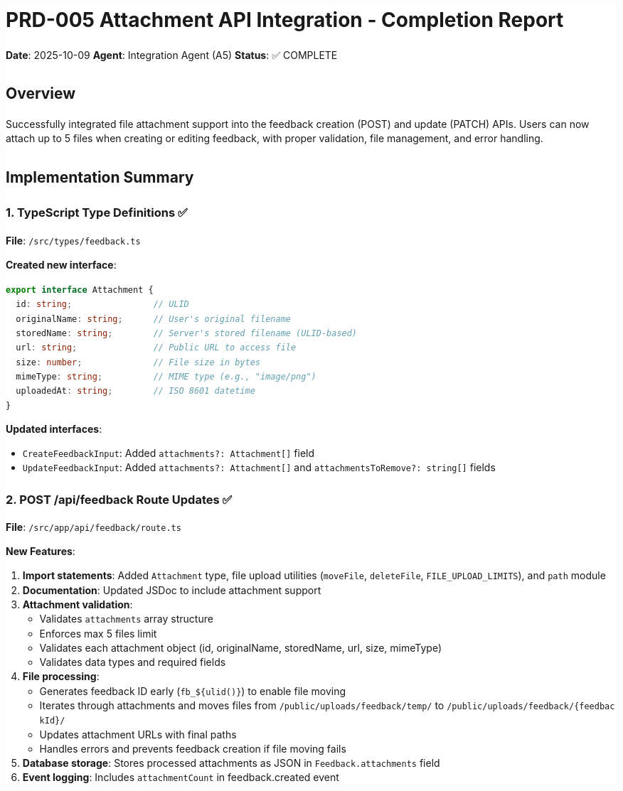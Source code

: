 # PRD-005 Attachment API Integration - Completion Report

**Date**: 2025-10-09
**Agent**: Integration Agent (A5)
**Status**: ✅ COMPLETE

## Overview

Successfully integrated file attachment support into the feedback creation (POST) and update (PATCH) APIs. Users can now attach up to 5 files when creating or editing feedback, with proper validation, file management, and error handling.

## Implementation Summary

### 1. TypeScript Type Definitions ✅

**File**: `/src/types/feedback.ts`

**Created new interface**:
```typescript
export interface Attachment {
  id: string;                // ULID
  originalName: string;      // User's original filename
  storedName: string;        // Server's stored filename (ULID-based)
  url: string;               // Public URL to access file
  size: number;              // File size in bytes
  mimeType: string;          // MIME type (e.g., "image/png")
  uploadedAt: string;        // ISO 8601 datetime
}
```

**Updated interfaces**:
- `CreateFeedbackInput`: Added `attachments?: Attachment[]` field
- `UpdateFeedbackInput`: Added `attachments?: Attachment[]` and `attachmentsToRemove?: string[]` fields

### 2. POST /api/feedback Route Updates ✅

**File**: `/src/app/api/feedback/route.ts`

**New Features**:
1. **Import statements**: Added `Attachment` type, file upload utilities (`moveFile`, `deleteFile`, `FILE_UPLOAD_LIMITS`), and `path` module
2. **Documentation**: Updated JSDoc to include attachment support
3. **Attachment validation**:
   - Validates `attachments` array structure
   - Enforces max 5 files limit
   - Validates each attachment object (id, originalName, storedName, url, size, mimeType)
   - Validates data types and required fields
4. **File processing**:
   - Generates feedback ID early (`fb_${ulid()}`) to enable file moving
   - Iterates through attachments and moves files from `/public/uploads/feedback/temp/` to `/public/uploads/feedback/{feedbackId}/`
   - Updates attachment URLs with final paths
   - Handles errors and prevents feedback creation if file moving fails
5. **Database storage**: Stores processed attachments as JSON in `Feedback.attachments` field
6. **Event logging**: Includes `attachmentCount` in feedback.created event
